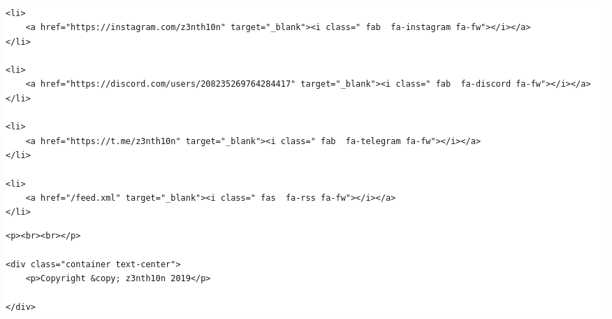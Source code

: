    <li>
        <a href="https://instagram.com/z3nth10n" target="_blank"><i class=" fab  fa-instagram fa-fw"></i></a>
    </li>
    
    <li>
        <a href="https://discord.com/users/208235269764284417" target="_blank"><i class=" fab  fa-discord fa-fw"></i></a>
    </li>
    
    <li>
        <a href="https://t.me/z3nth10n" target="_blank"><i class=" fab  fa-telegram fa-fw"></i></a>
    </li>
    
    <li>
        <a href="/feed.xml" target="_blank"><i class=" fas  fa-rss fa-fw"></i></a>
    </li>
    
    
</ul>



    

    <p><br><br></p>

    <div class="container text-center">
        <p>Copyright &copy; z3nth10n 2019</p>
        
    </div>
</footer>




    



<script src="https://code.jquery.com/jquery-latest.min.js"></script>


<script src="https://maxcdn.bootstrapcdn.com/bootstrap/3.3.5/js/bootstrap.min.js"></script>


<script src="https://cdnjs.cloudflare.com/ajax/libs/jquery-easing/1.3/jquery.easing.min.js"></script>


<script src="/js/plugins/jquery.fittext.min.js"></script>


<script src="https://cdnjs.cloudflare.com/ajax/libs/showdown/1.9.0/showdown.min.js"></script>



<script>
function toggleNavCollapse(){50<$(".navbar").offset().top?$(".navbar-fixed-top").addClass("top-nav-collapse"):$(".navbar-fixed-top").removeClass("top-nav-collapse");}
$(document).ready(toggleNavCollapse);
$(window).scroll(toggleNavCollapse);$(function(){$("a.page-scroll").bind("click",function(b){var a=$(this);$("html, body").stop().animate({scrollTop:$(a.attr("href")).offset().top-50},1500,"easeInOutExpo",function(){a.blur()});b.preventDefault()})});$(".navbar-collapse ul li a").click(function(){$(".navbar-toggle:visible").click()});
</script>
